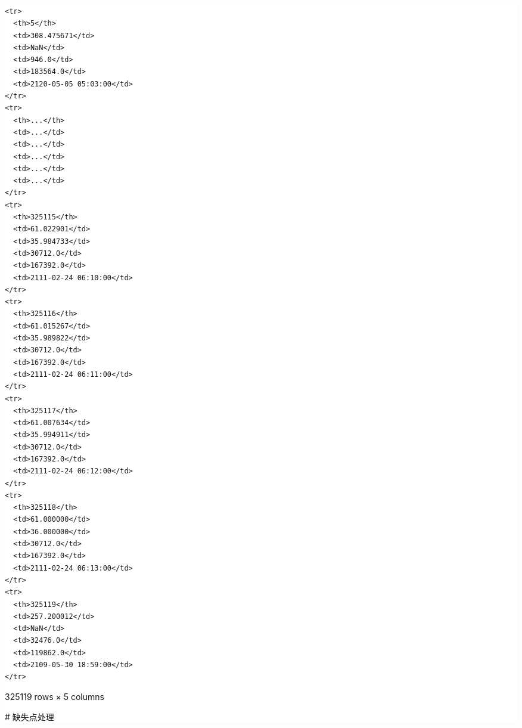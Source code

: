     <tr>
      <th>5</th>
      <td>308.475671</td>
      <td>NaN</td>
      <td>946.0</td>
      <td>183564.0</td>
      <td>2120-05-05 05:03:00</td>
    </tr>
    <tr>
      <th>...</th>
      <td>...</td>
      <td>...</td>
      <td>...</td>
      <td>...</td>
      <td>...</td>
    </tr>
    <tr>
      <th>325115</th>
      <td>61.022901</td>
      <td>35.984733</td>
      <td>30712.0</td>
      <td>167392.0</td>
      <td>2111-02-24 06:10:00</td>
    </tr>
    <tr>
      <th>325116</th>
      <td>61.015267</td>
      <td>35.989822</td>
      <td>30712.0</td>
      <td>167392.0</td>
      <td>2111-02-24 06:11:00</td>
    </tr>
    <tr>
      <th>325117</th>
      <td>61.007634</td>
      <td>35.994911</td>
      <td>30712.0</td>
      <td>167392.0</td>
      <td>2111-02-24 06:12:00</td>
    </tr>
    <tr>
      <th>325118</th>
      <td>61.000000</td>
      <td>36.000000</td>
      <td>30712.0</td>
      <td>167392.0</td>
      <td>2111-02-24 06:13:00</td>
    </tr>
    <tr>
      <th>325119</th>
      <td>257.200012</td>
      <td>NaN</td>
      <td>32476.0</td>
      <td>119862.0</td>
      <td>2109-05-30 18:59:00</td>
    </tr>
  </tbody>
</table>
<p>325119 rows × 5 columns</p>
# 缺失点处理
